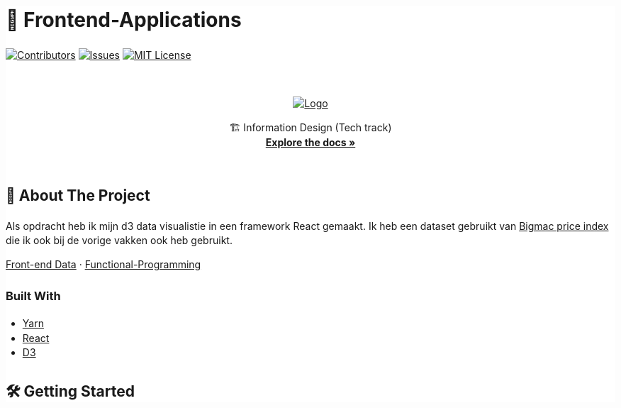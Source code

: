 # 🎒 Frontend-Applications



[![Contributors][contributors-shield]][contributors-url]
[![Issues][issues-shield]][issues-url]
[![MIT License][license-shield]][license-url]




<br />
<p align="center">
  <a href="https://github.com/jabirtisou/CMDBlokTech">
    <img src="https://www.ncrts.com/public/images/api-banner.jpg" alt="Logo" -->
  </a>


  <p align="center">
    🏗️ Information Design (Tech track)
    <br />
    <a href="https://github.com/jabirtisou/Functional-Programming/wiki"><strong>Explore the docs »</strong></a>
    <br />
    <br />
    
  </p>
</p>








## 💭 About The Project
Als opdracht heb ik mijn d3 data visualistie in een framework React gemaakt. Ik heb een dataset gebruikt van [Bigmac price index](https://github.com/TheEconomist/big-mac-data/blob/master/output-data/big-mac-full-index.csv) die ik ook bij de vorige vakken ook heb gebruikt.

<a href="https://github.com/jabirtisou/frontend-data">Front-end Data</a>
    ·
    <a href="https://github.com/jabirtisou/Functional-Programming">Functional-Programming</a>
    



### Built With

* [Yarn](https://yarnpkg.com)
* [React](https://reactjs.org)
* [D3](https://d3js.org)





## 🛠 Getting Started


[contributors-shield]: https://img.shields.io/github/contributors/jabirtisou/Functional-Programming.svg?style=for-the-badge
[contributors-url]: https://github.com/jabirtisou/frontend-data/graphs/contributors
[forks-shield]: https://img.shields.io/github/forks/jabirtisou/Functional-Programming.svg?style=for-the-badge
[forks-url]: https://github.com/jabirtisou/frontend-data/network/members
[stars-shield]: https://img.shields.io/github/stars/jabirtisou/Functional-Programming.svg?style=for-the-badge
[stars-url]: https://github.com/jabirtisou/frontend-data/stargazers
[issues-shield]: https://img.shields.io/github/issues/jabirtisou/Functional-Programming.svg?style=for-the-badge
[issues-url]: https://github.com/jabirtisou/frontend-data/issues
[license-shield]: https://img.shields.io/github/license/jabirtisou/CMDBlokTech.svg?style=for-the-badge
[license-url]: https://github.com/jabirtisou/frontend-data/blob/main/LICENSE
[linkedin-shield]: https://img.shields.io/badge/-LinkedIn-black.svg?style=for-the-badge&logo=linkedin&colorB=555
[linkedin-url]: https://www.linkedin.com/in/jabir-tisoudali/